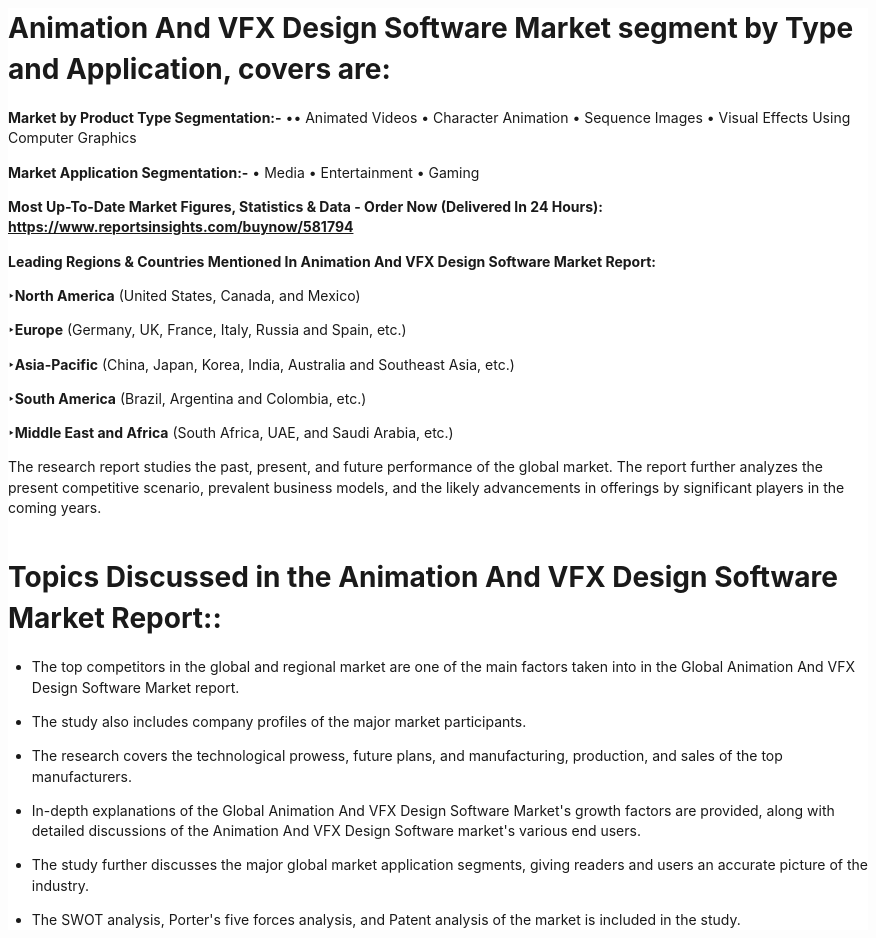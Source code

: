 # <strong>Animation And VFX Design Software Market segment by Type and Application, covers are:</strong>

<strong>Market by Product Type Segmentation:-</strong>
•• Animated Videos
• Character Animation
• Sequence Images
• Visual Effects Using Computer Graphics

<strong>Market Application Segmentation:-</strong>
•   Media
• Entertainment
• Gaming

<strong>Most Up-To-Date Market Figures, Statistics & Data - Order Now (Delivered In 24 Hours): <a href=https://www.reportsinsights.com/buynow/581794>https://www.reportsinsights.com/buynow/581794</a></strong>

<strong>Leading Regions &amp; Countries Mentioned In Animation And VFX Design Software Market Report:</strong>

<strong>‣North America</strong> (United States, Canada, and Mexico)

<strong>‣Europe</strong> (Germany, UK, France, Italy, Russia and Spain, etc.)

<strong>‣Asia-Pacific</strong> (China, Japan, Korea, India, Australia and Southeast Asia, etc.)

<strong>‣South America</strong> (Brazil, Argentina and Colombia, etc.)

<strong>‣Middle East and Africa</strong> (South Africa, UAE, and Saudi Arabia, etc.)

The research report studies the past, present, and future performance of the global market. The report further analyzes the present competitive scenario, prevalent business models, and the likely advancements in offerings by significant players in the coming years.

# <strong>Topics Discussed in the Animation And VFX Design Software Market Report::</strong>

- The top competitors in the global and regional market are one of the main factors taken into in the Global Animation And VFX Design Software Market report.

- The study also includes company profiles of the major market participants.

- The research covers the technological prowess, future plans, and manufacturing, production, and sales of the top manufacturers.

- In-depth explanations of the Global Animation And VFX Design Software Market's growth factors are provided, along with detailed discussions of the Animation And VFX Design Software market's various end users.

- The study further discusses the major global market application segments, giving readers and users an accurate picture of the industry.

- The SWOT analysis, Porter's five forces analysis, and Patent analysis of the market is included in the study.
